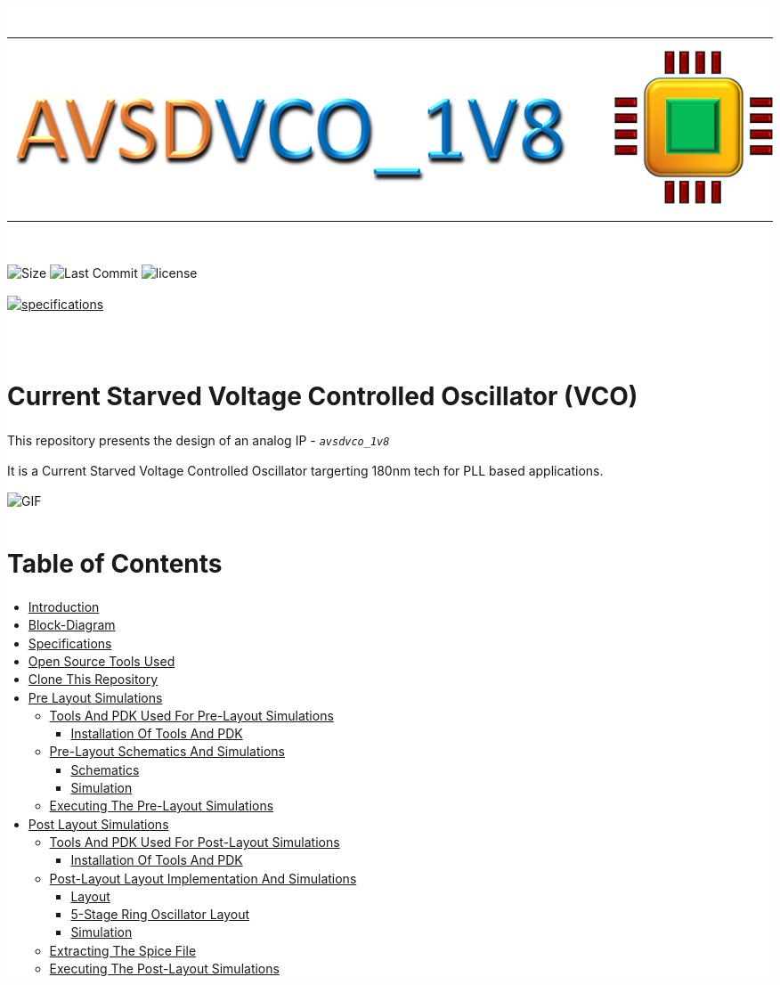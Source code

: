 </br>

---

![logo](Images/vco_logo.png)

---


</br>

![Size](https://img.shields.io/github/repo-size/Nalinkumar2002/avsdvco_1v8?color=red)
![Last Commit](https://img.shields.io/github/last-commit/Nalinkumar2002/avsdvco_1v8?color=green)
![license](https://img.shields.io/github/license/Nalinkumar2002/avsdvco_1v8?color=blue)

[![specifications](https://img.shields.io/badge/Specifications-%20-orange)](https://github.com/Nalinkumar2002/avsdvco_1v8_sky130#Specifications)


</br>

# Current Starved Voltage Controlled Oscillator (VCO)

This repository presents the design of an analog IP - *`avsdvco_1v8`* 

It is a Current Starved Voltage Controlled Oscillator targerting 180nm tech for PLL based applications.

![GIF](Images/vco.gif)



# Table of Contents 

 * [Introduction](#Introduction)
 * [Block-Diagram](#Block-Diagram)
 * [Specifications](#Specifications)
 * [Open Source Tools Used](#Open-Source-Tools-Used)
 * [Clone This Repository](#Clone-This-Repository)
 * [Pre Layout Simulations](#Pre-Layout-Simulations)
   * [Tools And PDK Used For Pre-Layout Simulations](#Tools-and-PDK-used-for-pre-layout-simulations)
     * [Installation Of Tools And PDK](#Installation-of-Tools-and-PDK)
   * [Pre-Layout Schematics And Simulations](#Pre-layout-schematics-and-simulations)
     * [Schematics](#Schematics)
     * [Simulation](#[Simulation)
   * [Executing The Pre-Layout Simulations](#Executing-the-pre-layout-simulations)
 * [Post Layout Simulations](#Post-Layout-Simulations)
   * [Tools And PDK Used For Post-Layout Simulations](#Tools-and-PDK-used-for-post-layout-simulations)
     * [Installation Of Tools And PDK](#Installation-of-Tools-and-PDK)
   * [Post-Layout Layout Implementation And Simulations](#Post-layout-Layout-Implementation-and-Simulations)
     * [Layout](#Layout)
     * [5-Stage Ring Oscillator Layout](#5-stage-ring-oscillator-layout)
     * [Simulation](#Simulation)
   * [Extracting The Spice File](#Extracting-the-spice-file)
   * [Executing The Post-Layout Simulations](#Executing-the-post-layout-simulations)
